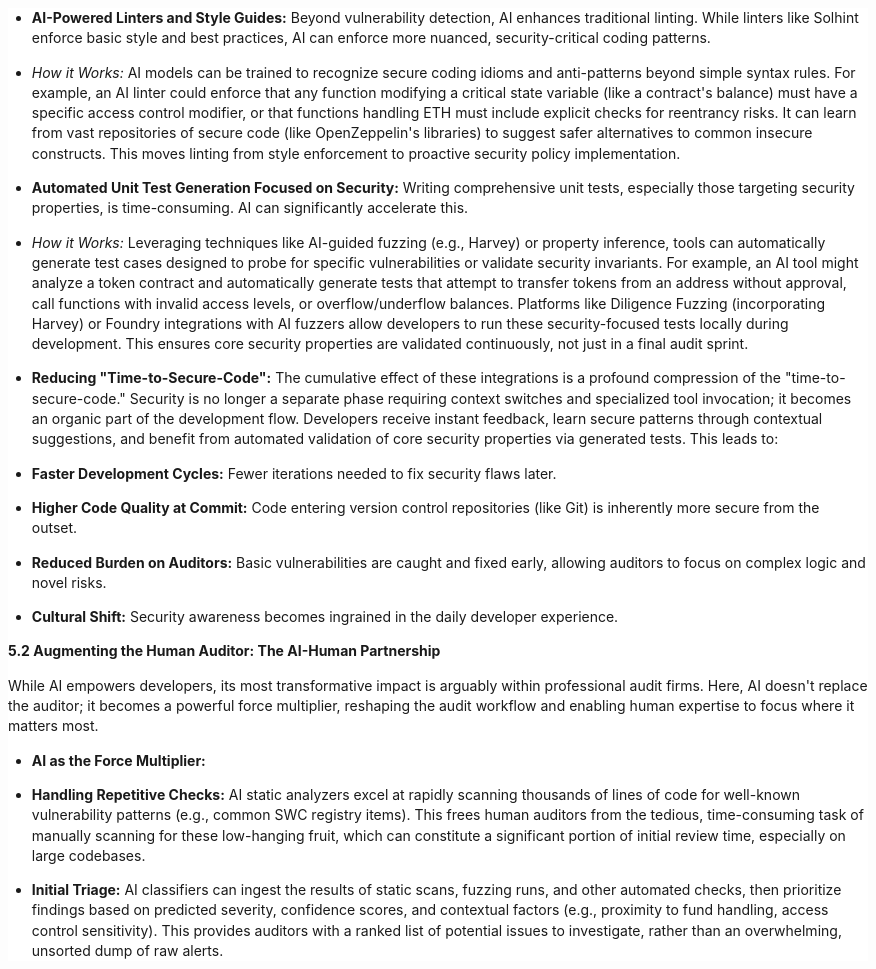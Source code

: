 *   **AI-Powered Linters and Style Guides:** Beyond vulnerability detection, AI enhances traditional linting. While linters like Solhint enforce basic style and best practices, AI can enforce more nuanced, security-critical coding patterns.

*   *How it Works:* AI models can be trained to recognize secure coding idioms and anti-patterns beyond simple syntax rules. For example, an AI linter could enforce that any function modifying a critical state variable (like a contract's balance) must have a specific access control modifier, or that functions handling ETH must include explicit checks for reentrancy risks. It can learn from vast repositories of secure code (like OpenZeppelin's libraries) to suggest safer alternatives to common insecure constructs. This moves linting from style enforcement to proactive security policy implementation.

*   **Automated Unit Test Generation Focused on Security:** Writing comprehensive unit tests, especially those targeting security properties, is time-consuming. AI can significantly accelerate this.

*   *How it Works:* Leveraging techniques like AI-guided fuzzing (e.g., Harvey) or property inference, tools can automatically generate test cases designed to probe for specific vulnerabilities or validate security invariants. For example, an AI tool might analyze a token contract and automatically generate tests that attempt to transfer tokens from an address without approval, call functions with invalid access levels, or overflow/underflow balances. Platforms like Diligence Fuzzing (incorporating Harvey) or Foundry integrations with AI fuzzers allow developers to run these security-focused tests locally during development. This ensures core security properties are validated continuously, not just in a final audit sprint.

*   **Reducing "Time-to-Secure-Code":** The cumulative effect of these integrations is a profound compression of the "time-to-secure-code." Security is no longer a separate phase requiring context switches and specialized tool invocation; it becomes an organic part of the development flow. Developers receive instant feedback, learn secure patterns through contextual suggestions, and benefit from automated validation of core security properties via generated tests. This leads to:

*   **Faster Development Cycles:** Fewer iterations needed to fix security flaws later.

*   **Higher Code Quality at Commit:** Code entering version control repositories (like Git) is inherently more secure from the outset.

*   **Reduced Burden on Auditors:** Basic vulnerabilities are caught and fixed early, allowing auditors to focus on complex logic and novel risks.

*   **Cultural Shift:** Security awareness becomes ingrained in the daily developer experience.

**5.2 Augmenting the Human Auditor: The AI-Human Partnership**

While AI empowers developers, its most transformative impact is arguably within professional audit firms. Here, AI doesn't replace the auditor; it becomes a powerful force multiplier, reshaping the audit workflow and enabling human expertise to focus where it matters most.

*   **AI as the Force Multiplier:**

*   **Handling Repetitive Checks:** AI static analyzers excel at rapidly scanning thousands of lines of code for well-known vulnerability patterns (e.g., common SWC registry items). This frees human auditors from the tedious, time-consuming task of manually scanning for these low-hanging fruit, which can constitute a significant portion of initial review time, especially on large codebases.

*   **Initial Triage:** AI classifiers can ingest the results of static scans, fuzzing runs, and other automated checks, then prioritize findings based on predicted severity, confidence scores, and contextual factors (e.g., proximity to fund handling, access control sensitivity). This provides auditors with a ranked list of potential issues to investigate, rather than an overwhelming, unsorted dump of raw alerts.
